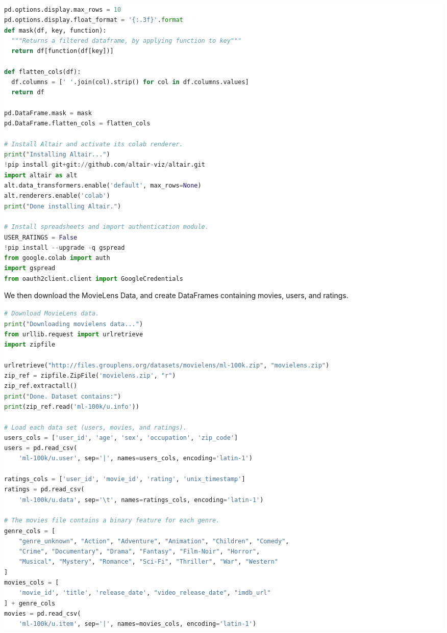 ```python id="8vRUh2Mzo4s1" colab={"base_uri": "https://localhost:8080/"} outputId="47ebcdac-2d2b-4452-fed8-b717e78a2f74"
pd.options.display.max_rows = 10
pd.options.display.float_format = '{:.3f}'.format
def mask(df, key, function):
  """Returns a filtered dataframe, by applying function to key"""
  return df[function(df[key])]

def flatten_cols(df):
  df.columns = [' '.join(col).strip() for col in df.columns.values]
  return df

pd.DataFrame.mask = mask
pd.DataFrame.flatten_cols = flatten_cols

# Install Altair and activate its colab renderer.
print("Installing Altair...")
!pip install git+git://github.com/altair-viz/altair.git
import altair as alt
alt.data_transformers.enable('default', max_rows=None)
alt.renderers.enable('colab')
print("Done installing Altair.")

# Install spreadsheets and import authentication module.
USER_RATINGS = False
!pip install --upgrade -q gspread
from google.colab import auth
import gspread
from oauth2client.client import GoogleCredentials
```


We then download the MovieLens Data, and create DataFrames containing movies, users, and ratings.


```python id="O3bcgduFo4s6" colab={"base_uri": "https://localhost:8080/"} outputId="1659b45b-3be9-4d90-f78a-ed5df3e9e8d1"
# Download MovieLens data.
print("Downloading movielens data...")
from urllib.request import urlretrieve
import zipfile

urlretrieve("http://files.grouplens.org/datasets/movielens/ml-100k.zip", "movielens.zip")
zip_ref = zipfile.ZipFile('movielens.zip', "r")
zip_ref.extractall()
print("Done. Dataset contains:")
print(zip_ref.read('ml-100k/u.info'))

# Load each data set (users, movies, and ratings).
users_cols = ['user_id', 'age', 'sex', 'occupation', 'zip_code']
users = pd.read_csv(
    'ml-100k/u.user', sep='|', names=users_cols, encoding='latin-1')

ratings_cols = ['user_id', 'movie_id', 'rating', 'unix_timestamp']
ratings = pd.read_csv(
    'ml-100k/u.data', sep='\t', names=ratings_cols, encoding='latin-1')

# The movies file contains a binary feature for each genre.
genre_cols = [
    "genre_unknown", "Action", "Adventure", "Animation", "Children", "Comedy",
    "Crime", "Documentary", "Drama", "Fantasy", "Film-Noir", "Horror",
    "Musical", "Mystery", "Romance", "Sci-Fi", "Thriller", "War", "Western"
]
movies_cols = [
    'movie_id', 'title', 'release_date', "video_release_date", "imdb_url"
] + genre_cols
movies = pd.read_csv(
    'ml-100k/u.item', sep='|', names=movies_cols, encoding='latin-1')
```